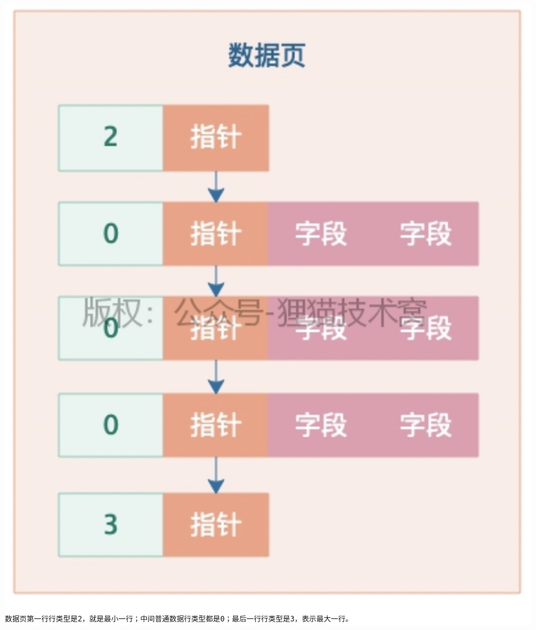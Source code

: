 ![image-20200519163307710](../pics/image-20200519163307710.png)

```text
数据页第一行行类型是2，就是最小一行；中间普通数据行类型都是0；最后一行行类型是3，表示最大一行。
```
